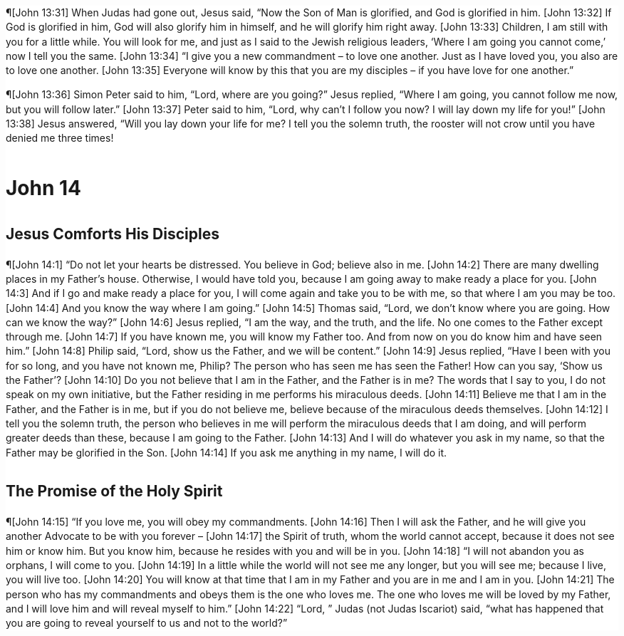 ¶[John 13:31] When Judas had gone out, Jesus said, “Now the Son of Man is glorified, and God is glorified in him.
[John 13:32] If God is glorified in him, God will also glorify him in himself, and he will glorify him right away.
[John 13:33] Children, I am still with you for a little while. You will look for me, and just as I said to the Jewish religious leaders, ‘Where I am going you cannot come,’ now I tell you the same.
[John 13:34] “I give you a new commandment – to love one another. Just as I have loved you, you also are to love one another.
[John 13:35] Everyone will know by this that you are my disciples – if you have love for one another.”

¶[John 13:36] Simon Peter said to him, “Lord, where are you going?” Jesus replied, “Where I am going, you cannot follow me now, but you will follow later.”
[John 13:37] Peter said to him, “Lord, why can’t I follow you now? I will lay down my life for you!”
[John 13:38] Jesus answered, “Will you lay down your life for me? I tell you the solemn truth, the rooster will not crow until you have denied me three times!


# John 14

## Jesus Comforts His Disciples
¶[John 14:1] “Do not let your hearts be distressed. You believe in God; believe also in me.
[John 14:2] There are many dwelling places in my Father’s house. Otherwise, I would have told you, because I am going away to make ready a place for you.
[John 14:3] And if I go and make ready a place for you, I will come again and take you to be with me, so that where I am you may be too.
[John 14:4] And you know the way where I am going.”
[John 14:5] Thomas said, “Lord, we don’t know where you are going. How can we know the way?”
[John 14:6] Jesus replied, “I am the way, and the truth, and the life. No one comes to the Father except through me.
[John 14:7] If you have known me, you will know my Father too. And from now on you do know him and have seen him.”
[John 14:8] Philip said, “Lord, show us the Father, and we will be content.”
[John 14:9] Jesus replied, “Have I been with you for so long, and you have not known me, Philip? The person who has seen me has seen the Father! How can you say, ‘Show us the Father’?
[John 14:10] Do you not believe that I am in the Father, and the Father is in me? The words that I say to you, I do not speak on my own initiative, but the Father residing in me performs his miraculous deeds.
[John 14:11] Believe me that I am in the Father, and the Father is in me, but if you do not believe me, believe because of the miraculous deeds themselves.
[John 14:12] I tell you the solemn truth, the person who believes in me will perform the miraculous deeds that I am doing, and will perform greater deeds than these, because I am going to the Father.
[John 14:13] And I will do whatever you ask in my name, so that the Father may be glorified in the Son.
[John 14:14] If you ask me anything in my name, I will do it.

## The Promise of the Holy Spirit
¶[John 14:15] “If you love me, you will obey my commandments.
[John 14:16] Then I will ask the Father, and he will give you another Advocate to be with you forever –
[John 14:17] the Spirit of truth, whom the world cannot accept, because it does not see him or know him. But you know him, because he resides with you and will be in you.
[John 14:18] “I will not abandon you as orphans, I will come to you.
[John 14:19] In a little while the world will not see me any longer, but you will see me; because I live, you will live too.
[John 14:20] You will know at that time that I am in my Father and you are in me and I am in you.
[John 14:21] The person who has my commandments and obeys them is the one who loves me. The one who loves me will be loved by my Father, and I will love him and will reveal myself to him.”
[John 14:22] “Lord, ” Judas (not Judas Iscariot) said, “what has happened that you are going to reveal yourself to us and not to the world?”